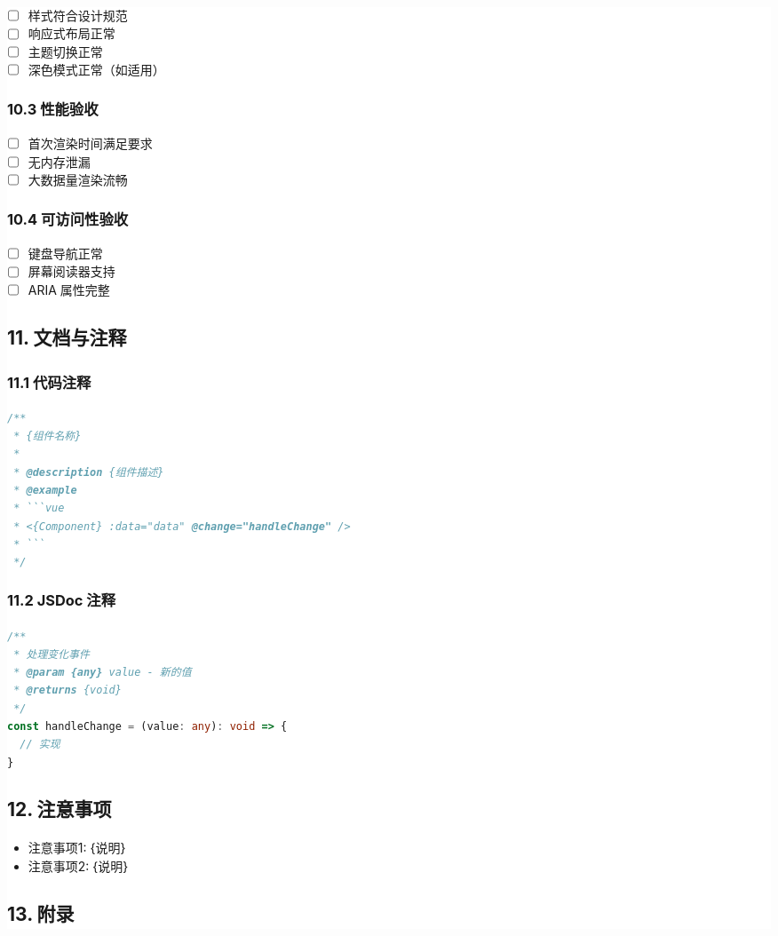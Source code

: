 - [ ] 样式符合设计规范
- [ ] 响应式布局正常
- [ ] 主题切换正常
- [ ] 深色模式正常（如适用）

### 10.3 性能验收

- [ ] 首次渲染时间满足要求
- [ ] 无内存泄漏
- [ ] 大数据量渲染流畅

### 10.4 可访问性验收

- [ ] 键盘导航正常
- [ ] 屏幕阅读器支持
- [ ] ARIA 属性完整

## 11. 文档与注释

### 11.1 代码注释

```typescript
/**
 * {组件名称}
 * 
 * @description {组件描述}
 * @example
 * ```vue
 * <{Component} :data="data" @change="handleChange" />
 * ```
 */
```

### 11.2 JSDoc 注释

```typescript
/**
 * 处理变化事件
 * @param {any} value - 新的值
 * @returns {void}
 */
const handleChange = (value: any): void => {
  // 实现
}
```

## 12. 注意事项

- 注意事项1: {说明}
- 注意事项2: {说明}

## 13. 附录
